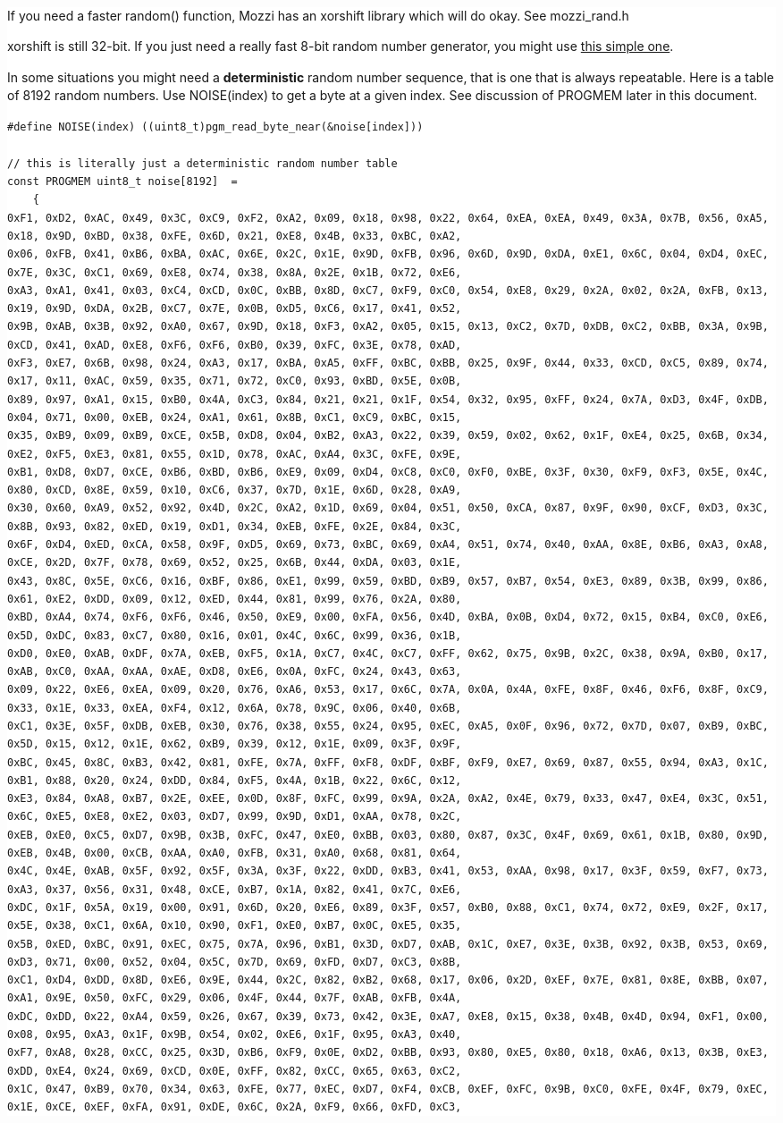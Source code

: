 If you need a faster random() function, Mozzi has an xorshift library which will do okay.  See mozzi_rand.h

xorshift is still 32-bit.  If you just need a really fast 8-bit random number generator, you might use [this simple one](https://github.com/edrosten/8bit_rng/blob/master/rng-4294967294.cc).  

In some situations you might need a **deterministic** random number sequence, that is one that is always repeatable.  Here is a table of 8192 random numbers.  Use NOISE(index) to get a byte at a given index.  See discussion of PROGMEM later in this document.

    #define NOISE(index) ((uint8_t)pgm_read_byte_near(&noise[index]))
    
    // this is literally just a deterministic random number table
    const PROGMEM uint8_t noise[8192]  = 
    	{
    0xF1, 0xD2, 0xAC, 0x49, 0x3C, 0xC9, 0xF2, 0xA2, 0x09, 0x18, 0x98, 0x22, 0x64, 0xEA, 0xEA, 0x49, 0x3A, 0x7B, 0x56, 0xA5, 0x18, 0x9D, 0xBD, 0x38, 0xFE, 0x6D, 0x21, 0xE8, 0x4B, 0x33, 0xBC, 0xA2,
    0x06, 0xFB, 0x41, 0xB6, 0xBA, 0xAC, 0x6E, 0x2C, 0x1E, 0x9D, 0xFB, 0x96, 0x6D, 0x9D, 0xDA, 0xE1, 0x6C, 0x04, 0xD4, 0xEC, 0x7E, 0x3C, 0xC1, 0x69, 0xE8, 0x74, 0x38, 0x8A, 0x2E, 0x1B, 0x72, 0xE6,
    0xA3, 0xA1, 0x41, 0x03, 0xC4, 0xCD, 0x0C, 0xBB, 0x8D, 0xC7, 0xF9, 0xC0, 0x54, 0xE8, 0x29, 0x2A, 0x02, 0x2A, 0xFB, 0x13, 0x19, 0x9D, 0xDA, 0x2B, 0xC7, 0x7E, 0x0B, 0xD5, 0xC6, 0x17, 0x41, 0x52,
    0x9B, 0xAB, 0x3B, 0x92, 0xA0, 0x67, 0x9D, 0x18, 0xF3, 0xA2, 0x05, 0x15, 0x13, 0xC2, 0x7D, 0xDB, 0xC2, 0xBB, 0x3A, 0x9B, 0xCD, 0x41, 0xAD, 0xE8, 0xF6, 0xF6, 0xB0, 0x39, 0xFC, 0x3E, 0x78, 0xAD,
    0xF3, 0xE7, 0x6B, 0x98, 0x24, 0xA3, 0x17, 0xBA, 0xA5, 0xFF, 0xBC, 0xBB, 0x25, 0x9F, 0x44, 0x33, 0xCD, 0xC5, 0x89, 0x74, 0x17, 0x11, 0xAC, 0x59, 0x35, 0x71, 0x72, 0xC0, 0x93, 0xBD, 0x5E, 0x0B,
    0x89, 0x97, 0xA1, 0x15, 0xB0, 0x4A, 0xC3, 0x84, 0x21, 0x21, 0x1F, 0x54, 0x32, 0x95, 0xFF, 0x24, 0x7A, 0xD3, 0x4F, 0xDB, 0x04, 0x71, 0x00, 0xEB, 0x24, 0xA1, 0x61, 0x8B, 0xC1, 0xC9, 0xBC, 0x15,
    0x35, 0xB9, 0x09, 0xB9, 0xCE, 0x5B, 0xD8, 0x04, 0xB2, 0xA3, 0x22, 0x39, 0x59, 0x02, 0x62, 0x1F, 0xE4, 0x25, 0x6B, 0x34, 0xE2, 0xF5, 0xE3, 0x81, 0x55, 0x1D, 0x78, 0xAC, 0xA4, 0x3C, 0xFE, 0x9E,
    0xB1, 0xD8, 0xD7, 0xCE, 0xB6, 0xBD, 0xB6, 0xE9, 0x09, 0xD4, 0xC8, 0xC0, 0xF0, 0xBE, 0x3F, 0x30, 0xF9, 0xF3, 0x5E, 0x4C, 0x80, 0xCD, 0x8E, 0x59, 0x10, 0xC6, 0x37, 0x7D, 0x1E, 0x6D, 0x28, 0xA9,
    0x30, 0x60, 0xA9, 0x52, 0x92, 0x4D, 0x2C, 0xA2, 0x1D, 0x69, 0x04, 0x51, 0x50, 0xCA, 0x87, 0x9F, 0x90, 0xCF, 0xD3, 0x3C, 0x8B, 0x93, 0x82, 0xED, 0x19, 0xD1, 0x34, 0xEB, 0xFE, 0x2E, 0x84, 0x3C,
    0x6F, 0xD4, 0xED, 0xCA, 0x58, 0x9F, 0xD5, 0x69, 0x73, 0xBC, 0x69, 0xA4, 0x51, 0x74, 0x40, 0xAA, 0x8E, 0xB6, 0xA3, 0xA8, 0xCE, 0x2D, 0x7F, 0x78, 0x69, 0x52, 0x25, 0x6B, 0x44, 0xDA, 0x03, 0x1E,
    0x43, 0x8C, 0x5E, 0xC6, 0x16, 0xBF, 0x86, 0xE1, 0x99, 0x59, 0xBD, 0xB9, 0x57, 0xB7, 0x54, 0xE3, 0x89, 0x3B, 0x99, 0x86, 0x61, 0xE2, 0xDD, 0x09, 0x12, 0xED, 0x44, 0x81, 0x99, 0x76, 0x2A, 0x80,
    0xBD, 0xA4, 0x74, 0xF6, 0xF6, 0x46, 0x50, 0xE9, 0x00, 0xFA, 0x56, 0x4D, 0xBA, 0x0B, 0xD4, 0x72, 0x15, 0xB4, 0xC0, 0xE6, 0x5D, 0xDC, 0x83, 0xC7, 0x80, 0x16, 0x01, 0x4C, 0x6C, 0x99, 0x36, 0x1B,
    0xD0, 0xE0, 0xAB, 0xDF, 0x7A, 0xEB, 0xF5, 0x1A, 0xC7, 0x4C, 0xC7, 0xFF, 0x62, 0x75, 0x9B, 0x2C, 0x38, 0x9A, 0xB0, 0x17, 0xAB, 0xC0, 0xAA, 0xAA, 0xAE, 0xD8, 0xE6, 0x0A, 0xFC, 0x24, 0x43, 0x63,
    0x09, 0x22, 0xE6, 0xEA, 0x09, 0x20, 0x76, 0xA6, 0x53, 0x17, 0x6C, 0x7A, 0x0A, 0x4A, 0xFE, 0x8F, 0x46, 0xF6, 0x8F, 0xC9, 0x33, 0x1E, 0x33, 0xEA, 0xF4, 0x12, 0x6A, 0x78, 0x9C, 0x06, 0x40, 0x6B,
    0xC1, 0x3E, 0x5F, 0xDB, 0xEB, 0x30, 0x76, 0x38, 0x55, 0x24, 0x95, 0xEC, 0xA5, 0x0F, 0x96, 0x72, 0x7D, 0x07, 0xB9, 0xBC, 0x5D, 0x15, 0x12, 0x1E, 0x62, 0xB9, 0x39, 0x12, 0x1E, 0x09, 0x3F, 0x9F,
    0xBC, 0x45, 0x8C, 0xB3, 0x42, 0x81, 0xFE, 0x7A, 0xFF, 0xF8, 0xDF, 0xBF, 0xF9, 0xE7, 0x69, 0x87, 0x55, 0x94, 0xA3, 0x1C, 0xB1, 0x88, 0x20, 0x24, 0xDD, 0x84, 0xF5, 0x4A, 0x1B, 0x22, 0x6C, 0x12,
    0xE3, 0x84, 0xA8, 0xB7, 0x2E, 0xEE, 0x0D, 0x8F, 0xFC, 0x99, 0x9A, 0x2A, 0xA2, 0x4E, 0x79, 0x33, 0x47, 0xE4, 0x3C, 0x51, 0x6C, 0xE5, 0xE8, 0xE2, 0x03, 0xD7, 0x99, 0x9D, 0xD1, 0xAA, 0x78, 0x2C,
    0xEB, 0xE0, 0xC5, 0xD7, 0x9B, 0x3B, 0xFC, 0x47, 0xE0, 0xBB, 0x03, 0x80, 0x87, 0x3C, 0x4F, 0x69, 0x61, 0x1B, 0x80, 0x9D, 0xEB, 0x4B, 0x00, 0xCB, 0xAA, 0xA0, 0xFB, 0x31, 0xA0, 0x68, 0x81, 0x64,
    0x4C, 0x4E, 0xAB, 0x5F, 0x92, 0x5F, 0x3A, 0x3F, 0x22, 0xDD, 0xB3, 0x41, 0x53, 0xAA, 0x98, 0x17, 0x3F, 0x59, 0xF7, 0x73, 0xA3, 0x37, 0x56, 0x31, 0x48, 0xCE, 0xB7, 0x1A, 0x82, 0x41, 0x7C, 0xE6,
    0xDC, 0x1F, 0x5A, 0x19, 0x00, 0x91, 0x6D, 0x20, 0xE6, 0x89, 0x3F, 0x57, 0xB0, 0x88, 0xC1, 0x74, 0x72, 0xE9, 0x2F, 0x17, 0x5E, 0x38, 0xC1, 0x6A, 0x10, 0x90, 0xF1, 0xE0, 0xB7, 0x0C, 0xE5, 0x35,
    0x5B, 0xED, 0xBC, 0x91, 0xEC, 0x75, 0x7A, 0x96, 0xB1, 0x3D, 0xD7, 0xAB, 0x1C, 0xE7, 0x3E, 0x3B, 0x92, 0x3B, 0x53, 0x69, 0xD3, 0x71, 0x00, 0x52, 0x04, 0x5C, 0x7D, 0x69, 0xFD, 0xD7, 0xC3, 0x8B,
    0xC1, 0xD4, 0xDD, 0x8D, 0xE6, 0x9E, 0x44, 0x2C, 0x82, 0xB2, 0x68, 0x17, 0x06, 0x2D, 0xEF, 0x7E, 0x81, 0x8E, 0xBB, 0x07, 0xA1, 0x9E, 0x50, 0xFC, 0x29, 0x06, 0x4F, 0x44, 0x7F, 0xAB, 0xFB, 0x4A,
    0xDC, 0xDD, 0x22, 0xA4, 0x59, 0x26, 0x67, 0x39, 0x73, 0x42, 0x3E, 0xA7, 0xE8, 0x15, 0x38, 0x4B, 0x4D, 0x94, 0xF1, 0x00, 0x08, 0x95, 0xA3, 0x1F, 0x9B, 0x54, 0x02, 0xE6, 0x1F, 0x95, 0xA3, 0x40,
    0xF7, 0xA8, 0x28, 0xCC, 0x25, 0x3D, 0xB6, 0xF9, 0x0E, 0xD2, 0xBB, 0x93, 0x80, 0xE5, 0x80, 0x18, 0xA6, 0x13, 0x3B, 0xE3, 0xDD, 0xE4, 0x24, 0x69, 0xCD, 0x0E, 0xFF, 0x82, 0xCC, 0x65, 0x63, 0xC2,
    0x1C, 0x47, 0xB9, 0x70, 0x34, 0x63, 0xFE, 0x77, 0xEC, 0xD7, 0xF4, 0xCB, 0xEF, 0xFC, 0x9B, 0xC0, 0xFE, 0x4F, 0x79, 0xEC, 0x1E, 0xCE, 0xEF, 0xFA, 0x91, 0xDE, 0x6C, 0x2A, 0xF9, 0x66, 0xFD, 0xC3,